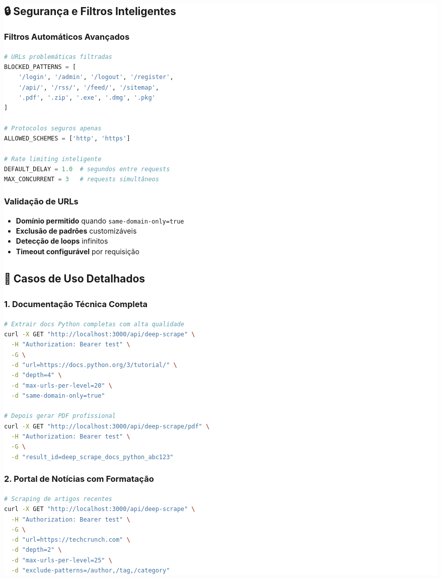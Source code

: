 ## 🔒 Segurança e Filtros Inteligentes

### Filtros Automáticos Avançados
```python
# URLs problemáticas filtradas
BLOCKED_PATTERNS = [
    '/login', '/admin', '/logout', '/register',
    '/api/', '/rss/', '/feed/', '/sitemap',
    '.pdf', '.zip', '.exe', '.dmg', '.pkg'
]

# Protocolos seguros apenas
ALLOWED_SCHEMES = ['http', 'https']

# Rate limiting inteligente
DEFAULT_DELAY = 1.0  # segundos entre requests
MAX_CONCURRENT = 3   # requests simultâneos
```

### Validação de URLs
- **Domínio permitido** quando `same-domain-only=true`
- **Exclusão de padrões** customizáveis
- **Detecção de loops** infinitos
- **Timeout configurável** por requisição

## 🎯 Casos de Uso Detalhados

### 1. Documentação Técnica Completa
```bash
# Extrair docs Python completas com alta qualidade
curl -X GET "http://localhost:3000/api/deep-scrape" \
  -H "Authorization: Bearer test" \
  -G \
  -d "url=https://docs.python.org/3/tutorial/" \
  -d "depth=4" \
  -d "max-urls-per-level=20" \
  -d "same-domain-only=true"

# Depois gerar PDF profissional
curl -X GET "http://localhost:3000/api/deep-scrape/pdf" \
  -H "Authorization: Bearer test" \
  -G \
  -d "result_id=deep_scrape_docs_python_abc123"
```

### 2. Portal de Notícias com Formatação
```bash
# Scraping de artigos recentes
curl -X GET "http://localhost:3000/api/deep-scrape" \
  -H "Authorization: Bearer test" \
  -G \
  -d "url=https://techcrunch.com" \
  -d "depth=2" \
  -d "max-urls-per-level=25" \
  -d "exclude-patterns=/author,/tag,/category"
```
